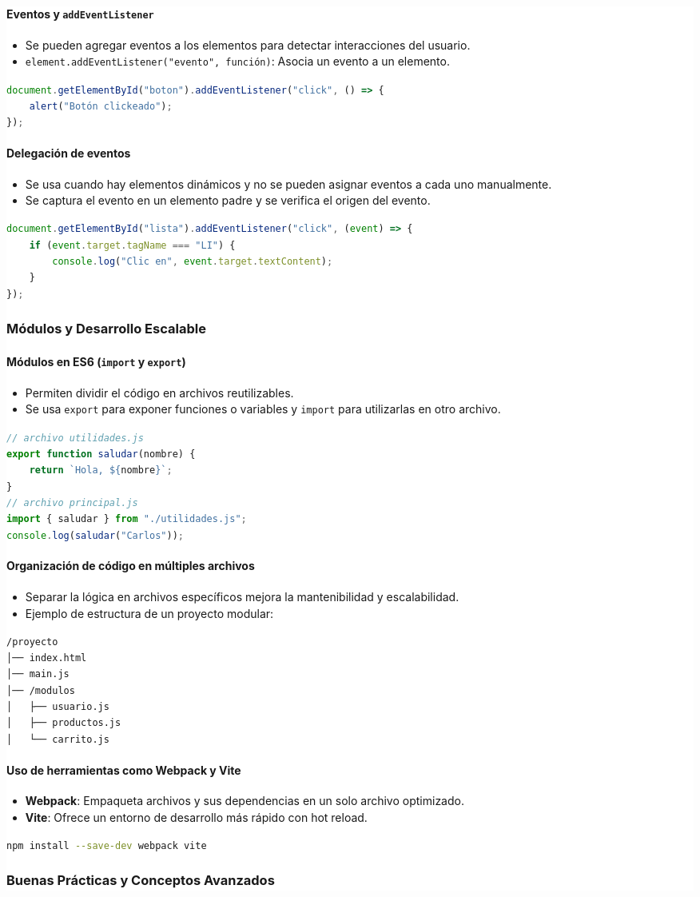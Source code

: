 #### **Eventos y `addEventListener`**
- Se pueden agregar eventos a los elementos para detectar interacciones del usuario.
- `element.addEventListener("evento", función)`: Asocia un evento a un elemento.
```js
document.getElementById("boton").addEventListener("click", () => {
    alert("Botón clickeado");
});
```

#### **Delegación de eventos**
- Se usa cuando hay elementos dinámicos y no se pueden asignar eventos a cada uno manualmente.
- Se captura el evento en un elemento padre y se verifica el origen del evento.
```js
document.getElementById("lista").addEventListener("click", (event) => {
    if (event.target.tagName === "LI") {
        console.log("Clic en", event.target.textContent);
    }
});
```

### **Módulos y Desarrollo Escalable**

#### **Módulos en ES6 (`import` y `export`)**
- Permiten dividir el código en archivos reutilizables.
- Se usa `export` para exponer funciones o variables y `import` para utilizarlas en otro archivo.
```js
// archivo utilidades.js
export function saludar(nombre) {
    return `Hola, ${nombre}`;
}
// archivo principal.js
import { saludar } from "./utilidades.js";
console.log(saludar("Carlos"));
```

#### **Organización de código en múltiples archivos**
- Separar la lógica en archivos específicos mejora la mantenibilidad y escalabilidad.
- Ejemplo de estructura de un proyecto modular:
```
/proyecto
│── index.html
│── main.js
│── /modulos
│   ├── usuario.js
│   ├── productos.js
│   └── carrito.js
```

#### **Uso de herramientas como Webpack y Vite**
- **Webpack**: Empaqueta archivos y sus dependencias en un solo archivo optimizado.
- **Vite**: Ofrece un entorno de desarrollo más rápido con hot reload.
```bash
npm install --save-dev webpack vite
```
### **Buenas Prácticas y Conceptos Avanzados**
